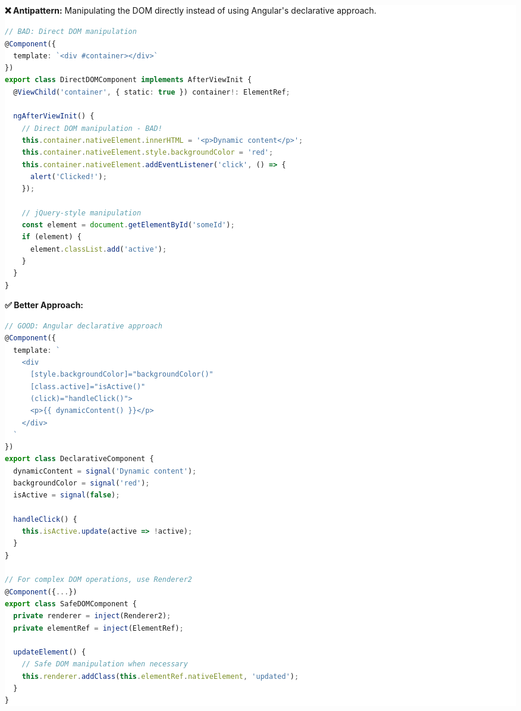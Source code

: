 **❌ Antipattern:**
Manipulating the DOM directly instead of using Angular's declarative approach.

```typescript
// BAD: Direct DOM manipulation
@Component({
  template: `<div #container></div>`
})
export class DirectDOMComponent implements AfterViewInit {
  @ViewChild('container', { static: true }) container!: ElementRef;
  
  ngAfterViewInit() {
    // Direct DOM manipulation - BAD!
    this.container.nativeElement.innerHTML = '<p>Dynamic content</p>';
    this.container.nativeElement.style.backgroundColor = 'red';
    this.container.nativeElement.addEventListener('click', () => {
      alert('Clicked!');
    });
    
    // jQuery-style manipulation
    const element = document.getElementById('someId');
    if (element) {
      element.classList.add('active');
    }
  }
}
```

**✅ Better Approach:**
```typescript
// GOOD: Angular declarative approach
@Component({
  template: `
    <div 
      [style.backgroundColor]="backgroundColor()"
      [class.active]="isActive()"
      (click)="handleClick()">
      <p>{{ dynamicContent() }}</p>
    </div>
  `
})
export class DeclarativeComponent {
  dynamicContent = signal('Dynamic content');
  backgroundColor = signal('red');
  isActive = signal(false);
  
  handleClick() {
    this.isActive.update(active => !active);
  }
}

// For complex DOM operations, use Renderer2
@Component({...})
export class SafeDOMComponent {
  private renderer = inject(Renderer2);
  private elementRef = inject(ElementRef);
  
  updateElement() {
    // Safe DOM manipulation when necessary
    this.renderer.addClass(this.elementRef.nativeElement, 'updated');
  }
}
```
